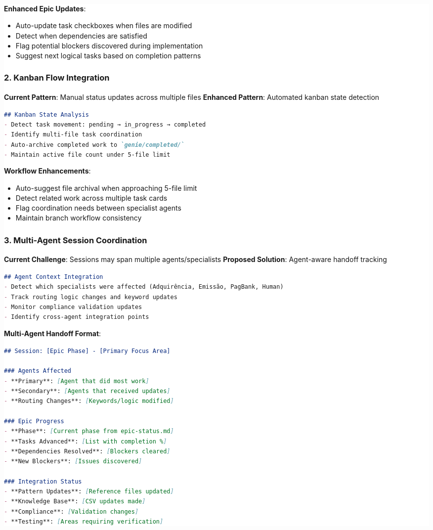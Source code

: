 **Enhanced Epic Updates**:
- Auto-update task checkboxes when files are modified
- Detect when dependencies are satisfied
- Flag potential blockers discovered during implementation
- Suggest next logical tasks based on completion patterns

### 2. Kanban Flow Integration

**Current Pattern**: Manual status updates across multiple files
**Enhanced Pattern**: Automated kanban state detection
```markdown
## Kanban State Analysis
- Detect task movement: pending → in_progress → completed
- Identify multi-file task coordination
- Auto-archive completed work to `genie/completed/`
- Maintain active file count under 5-file limit
```

**Workflow Enhancements**:
- Auto-suggest file archival when approaching 5-file limit
- Detect related work across multiple task cards
- Flag coordination needs between specialist agents
- Maintain branch workflow consistency

### 3. Multi-Agent Session Coordination

**Current Challenge**: Sessions may span multiple agents/specialists
**Proposed Solution**: Agent-aware handoff tracking
```markdown
## Agent Context Integration
- Detect which specialists were affected (Adquirência, Emissão, PagBank, Human)
- Track routing logic changes and keyword updates
- Monitor compliance validation updates
- Identify cross-agent integration points
```

**Multi-Agent Handoff Format**:
```markdown
## Session: [Epic Phase] - [Primary Focus Area]

### Agents Affected
- **Primary**: [Agent that did most work]
- **Secondary**: [Agents that received updates]
- **Routing Changes**: [Keywords/logic modified]

### Epic Progress
- **Phase**: [Current phase from epic-status.md]
- **Tasks Advanced**: [List with completion %]
- **Dependencies Resolved**: [Blockers cleared]
- **New Blockers**: [Issues discovered]

### Integration Status
- **Pattern Updates**: [Reference files updated]
- **Knowledge Base**: [CSV updates made]
- **Compliance**: [Validation changes]
- **Testing**: [Areas requiring verification]
```
